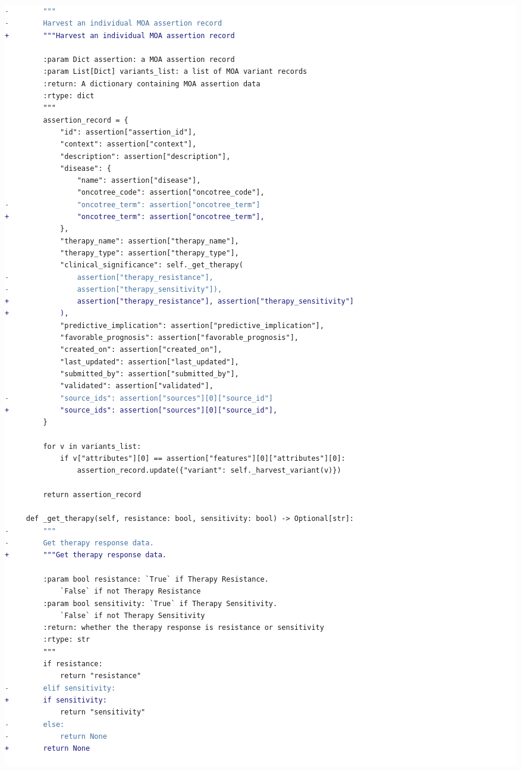```diff
-        """
-        Harvest an individual MOA assertion record
+        """Harvest an individual MOA assertion record
 
         :param Dict assertion: a MOA assertion record
         :param List[Dict] variants_list: a list of MOA variant records
         :return: A dictionary containing MOA assertion data
         :rtype: dict
         """
         assertion_record = {
             "id": assertion["assertion_id"],
             "context": assertion["context"],
             "description": assertion["description"],
             "disease": {
                 "name": assertion["disease"],
                 "oncotree_code": assertion["oncotree_code"],
-                "oncotree_term": assertion["oncotree_term"]
+                "oncotree_term": assertion["oncotree_term"],
             },
             "therapy_name": assertion["therapy_name"],
             "therapy_type": assertion["therapy_type"],
             "clinical_significance": self._get_therapy(
-                assertion["therapy_resistance"],
-                assertion["therapy_sensitivity"]),
+                assertion["therapy_resistance"], assertion["therapy_sensitivity"]
+            ),
             "predictive_implication": assertion["predictive_implication"],
             "favorable_prognosis": assertion["favorable_prognosis"],
             "created_on": assertion["created_on"],
             "last_updated": assertion["last_updated"],
             "submitted_by": assertion["submitted_by"],
             "validated": assertion["validated"],
-            "source_ids": assertion["sources"][0]["source_id"]
+            "source_ids": assertion["sources"][0]["source_id"],
         }
 
         for v in variants_list:
             if v["attributes"][0] == assertion["features"][0]["attributes"][0]:
                 assertion_record.update({"variant": self._harvest_variant(v)})
 
         return assertion_record
 
     def _get_therapy(self, resistance: bool, sensitivity: bool) -> Optional[str]:
-        """
-        Get therapy response data.
+        """Get therapy response data.
 
         :param bool resistance: `True` if Therapy Resistance.
             `False` if not Therapy Resistance
         :param bool sensitivity: `True` if Therapy Sensitivity.
             `False` if not Therapy Sensitivity
         :return: whether the therapy response is resistance or sensitivity
         :rtype: str
         """
         if resistance:
             return "resistance"
-        elif sensitivity:
+        if sensitivity:
             return "sensitivity"
-        else:
-            return None
+        return None
 
```